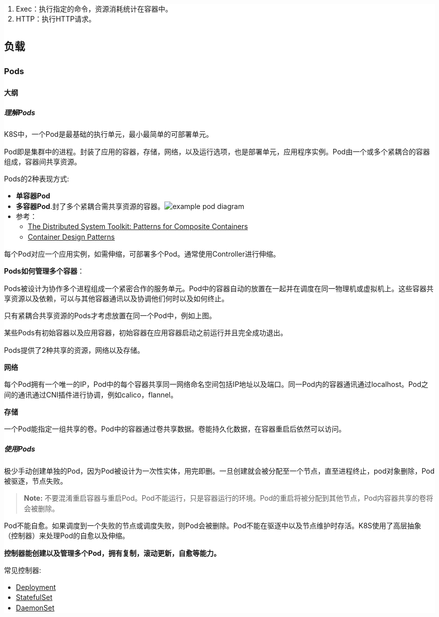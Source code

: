 1. Exec：执行指定的命令，资源消耗统计在容器中。
2. HTTP：执行HTTP请求。

## 负载

### Pods

#### 大纲

##### 理解Pods

K8S中，一个Pod是最基础的执行单元，最小最简单的可部署单元。

Pod即是集群中的进程。封装了应用的容器，存储，网络，以及运行选项，也是部署单元，应用程序实例。Pod由一个或多个紧耦合的容器组成，容器间共享资源。

Pods的2种表现方式:

-  **单容器Pod**
- **多容器Pod**.封了多个紧耦合需共享资源的容器。![example pod diagram](https://d33wubrfki0l68.cloudfront.net/aecab1f649bc640ebef1f05581bfcc91a48038c4/728d6/images/docs/pod.svg)
- 参考：
  - [The Distributed System Toolkit: Patterns for Composite Containers](https://kubernetes.io/blog/2015/06/the-distributed-system-toolkit-patterns)
  - [Container Design Patterns](https://kubernetes.io/blog/2016/06/container-design-patterns)

每个Pod对应一个应用实例，如需伸缩，可部署多个Pod。通常使用Controller进行伸缩。

**Pods如何管理多个容器**：

Pods被设计为协作多个进程组成一个紧密合作的服务单元。Pod中的容器自动的放置在一起并在调度在同一物理机或虚拟机上。这些容器共享资源以及依赖，可以与其他容器通讯以及协调他们何时以及如何终止。

只有紧耦合共享资源的Pods才考虑放置在同一个Pod中，例如上图。

某些Pods有初始容器以及应用容器，初始容器在应用容器启动之前运行并且完全成功退出。

Pods提供了2种共享的资源，网络以及存储。

**网络**

每个Pod拥有一个唯一的IP，Pod中的每个容器共享同一网络命名空间包括IP地址以及端口。同一Pod内的容器通讯通过localhost。Pod之间的通讯通过CNI插件进行协调，例如calico，flannel。

**存储**

一个Pod能指定一组共享的卷。Pod中的容器通过卷共享数据。卷能持久化数据，在容器重启后依然可以访问。

##### 使用Pods

极少手动创建单独的Pod，因为Pod被设计为一次性实体，用完即删。一旦创建就会被分配至一个节点，直至进程终止，pod对象删除，Pod被驱逐，节点失败。

> **Note:** 不要混淆重启容器与重启Pod。Pod不能运行，只是容器运行的环境。Pod的重启将被分配到其他节点，Pod内容器共享的卷将会被删除。

Pod不能自愈。如果调度到一个失败的节点或调度失败，则Pod会被删除。Pod不能在驱逐中以及节点维护时存活。K8S使用了高层抽象（控制器）来处理Pod的自愈以及伸缩。

**控制器能创建以及管理多个Pod，拥有复制，滚动更新，自愈等能力。**

常见控制器:

- [Deployment](https://kubernetes.io/docs/concepts/workloads/controllers/deployment/)
- [StatefulSet](https://kubernetes.io/docs/concepts/workloads/controllers/statefulset/)
- [DaemonSet](https://kubernetes.io/docs/concepts/workloads/controllers/daemonset/)
